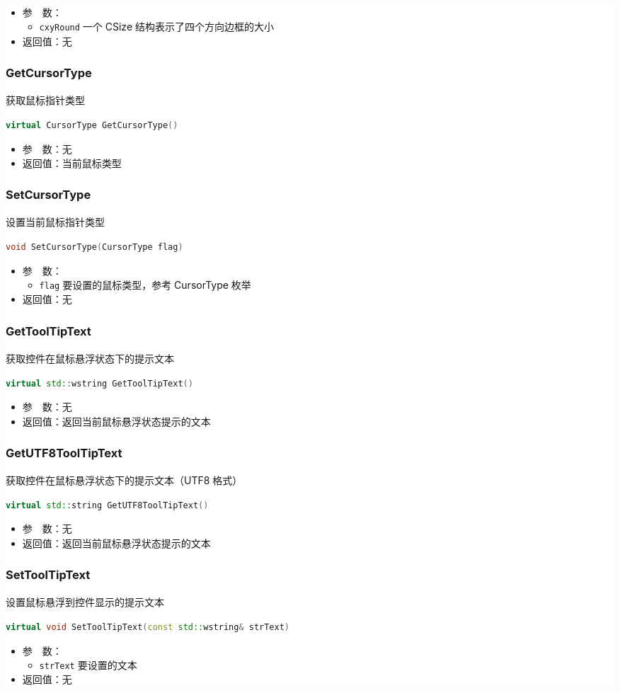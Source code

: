  - 参&emsp;数：  
    - `cxyRound` 一个 CSize 结构表示了四个方向边框的大小
 - 返回值：无

### GetCursorType

获取鼠标指针类型

```cpp
virtual CursorType GetCursorType()
```

 - 参&emsp;数：无  
 - 返回值：当前鼠标类型

### SetCursorType

设置当前鼠标指针类型

```cpp
void SetCursorType(CursorType flag)
```

 - 参&emsp;数：  
    - `flag` 要设置的鼠标类型，参考 CursorType 枚举
 - 返回值：无

### GetToolTipText

获取控件在鼠标悬浮状态下的提示文本

```cpp
virtual std::wstring GetToolTipText()
```

 - 参&emsp;数：无  
 - 返回值：返回当前鼠标悬浮状态提示的文本

### GetUTF8ToolTipText

获取控件在鼠标悬浮状态下的提示文本（UTF8 格式）

```cpp
virtual std::string GetUTF8ToolTipText()
```

 - 参&emsp;数：无  
 - 返回值：返回当前鼠标悬浮状态提示的文本

### SetToolTipText

设置鼠标悬浮到控件显示的提示文本

```cpp
virtual void SetToolTipText(const std::wstring& strText)
```

 - 参&emsp;数：  
    - `strText` 要设置的文本
 - 返回值：无
